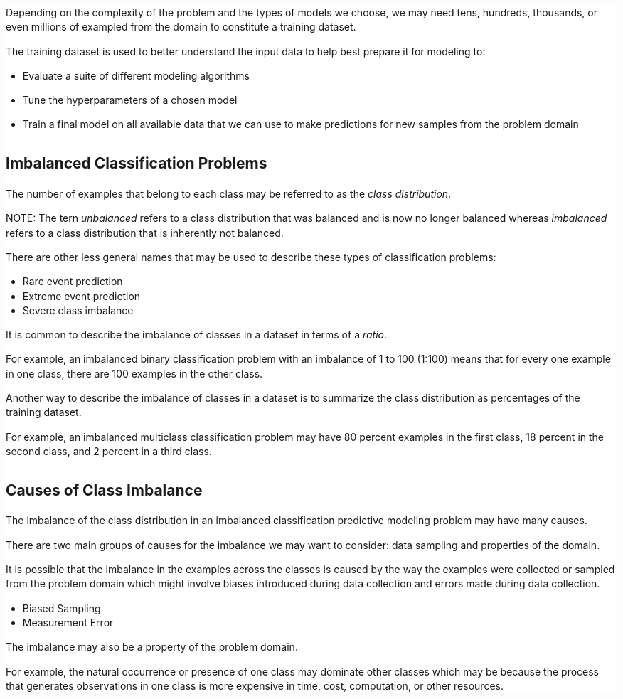Depending on the complexity of the problem and the types of models we choose, we may need tens, hundreds, thousands, or even millions of exampled from the domain to constitute a training dataset.

The training dataset is used to better understand the input data to help best prepare it for modeling to:

- Evaluate a suite of different modeling algorithms

- Tune the hyperparameters of a chosen model

- Train a final model on all available data that we can use to make predictions for new samples from the problem domain



## Imbalanced Classification Problems

The number of examples that belong to each class may be referred to as the _class distribution_.

NOTE: The tern _unbalanced_ refers to a class distribution that was balanced and is now no longer balanced whereas _imbalanced_ refers to a class distribution that is inherently not balanced.

There are other less general names that may be used to describe these types of classification problems:

- Rare event prediction
- Extreme event prediction
- Severe class imbalance

It is common to describe the imbalance of classes in a dataset in terms of a _ratio_. 

For example, an imbalanced binary classification problem with an imbalance of 1 to 100 (1:100) means that for every one example in one class, there are 100 examples in the other class.

Another way to describe the imbalance of classes in a dataset is to summarize the class distribution as percentages of the training dataset. 

For example, an imbalanced multiclass classification problem may have 80 percent examples in the first class, 18 percent in the second class, and 2 percent in a third class.


## Causes of Class Imbalance

The imbalance of the class distribution in an imbalanced classification predictive modeling problem may have many causes.

There are two main groups of causes for the imbalance we may want to consider: data sampling and properties of the domain.

It is possible that the imbalance in the examples across the classes is caused by the way the examples were collected or sampled from the problem domain which might involve biases introduced during data collection and errors made during data collection.

- Biased Sampling
- Measurement Error

The imbalance may also be a property of the problem domain.

For example, the natural occurrence or presence of one class may dominate other classes which may be because the process that generates observations in one class is more expensive in time, cost, computation, or other resources. 

